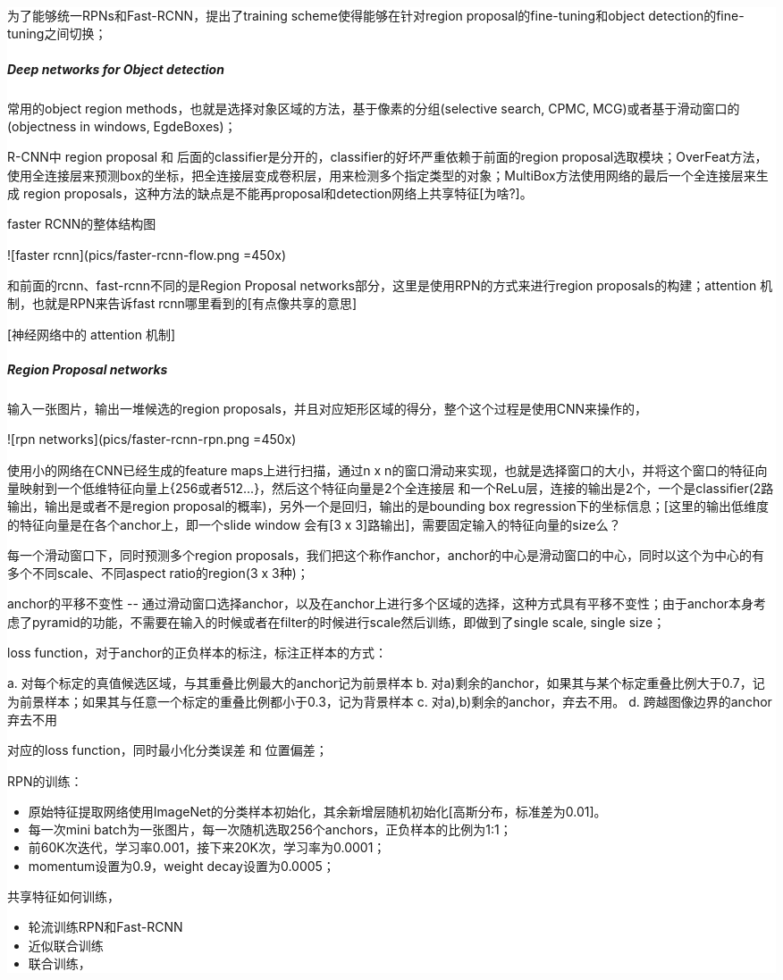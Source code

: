 为了能够统一RPNs和Fast-RCNN，提出了training scheme使得能够在针对region proposal的fine-tuning和object detection的fine-tuning之间切换；

##### Deep networks for Object detection #####

常用的object region methods，也就是选择对象区域的方法，基于像素的分组(selective search, CPMC, MCG)或者基于滑动窗口的(objectness in windows, EgdeBoxes)；

R-CNN中 region proposal 和 后面的classifier是分开的，classifier的好坏严重依赖于前面的region proposal选取模块；OverFeat方法，使用全连接层来预测box的坐标，把全连接层变成卷积层，用来检测多个指定类型的对象；MultiBox方法使用网络的最后一个全连接层来生成 region proposals，这种方法的缺点是不能再proposal和detection网络上共享特征[为啥?]。

faster RCNN的整体结构图

![faster rcnn](pics/faster-rcnn-flow.png =450x)

和前面的rcnn、fast-rcnn不同的是Region Proposal networks部分，这里是使用RPN的方式来进行region proposals的构建；attention 机制，也就是RPN来告诉fast rcnn哪里看到的[有点像共享的意思]

[神经网络中的 attention 机制]

##### Region Proposal networks #####

输入一张图片，输出一堆候选的region proposals，并且对应矩形区域的得分，整个这个过程是使用CNN来操作的，

![rpn networks](pics/faster-rcnn-rpn.png =450x)

使用小的网络在CNN已经生成的feature maps上进行扫描，通过n x n的窗口滑动来实现，也就是选择窗口的大小，并将这个窗口的特征向量映射到一个低维特征向量上{256或者512...}，然后这个特征向量是2个全连接层 和一个ReLu层，连接的输出是2个，一个是classifier(2路输出，输出是或者不是region proposal的概率)，另外一个是回归，输出的是bounding box regression下的坐标信息；[这里的输出低维度的特征向量是在各个anchor上，即一个slide window 会有[3 x 3]路输出]，需要固定输入的特征向量的size么？

每一个滑动窗口下，同时预测多个region proposals，我们把这个称作anchor，anchor的中心是滑动窗口的中心，同时以这个为中心的有多个不同scale、不同aspect ratio的region(3 x 3种)；

anchor的平移不变性 -- 通过滑动窗口选择anchor，以及在anchor上进行多个区域的选择，这种方式具有平移不变性；由于anchor本身考虑了pyramid的功能，不需要在输入的时候或者在filter的时候进行scale然后训练，即做到了single scale, single size；

loss function，对于anchor的正负样本的标注，标注正样本的方式：

a. 对每个标定的真值候选区域，与其重叠比例最大的anchor记为前景样本 
b. 对a)剩余的anchor，如果其与某个标定重叠比例大于0.7，记为前景样本；如果其与任意一个标定的重叠比例都小于0.3，记为背景样本 
c. 对a),b)剩余的anchor，弃去不用。 
d. 跨越图像边界的anchor弃去不用

对应的loss function，同时最小化分类误差 和 位置偏差；

RPN的训练：

- 原始特征提取网络使用ImageNet的分类样本初始化，其余新增层随机初始化[高斯分布，标准差为0.01]。 
- 每一次mini batch为一张图片，每一次随机选取256个anchors，正负样本的比例为1:1；
- 前60K次迭代，学习率0.001，接下来20K次，学习率为0.0001；
- momentum设置为0.9，weight decay设置为0.0005；

共享特征如何训练，

- 轮流训练RPN和Fast-RCNN
- 近似联合训练
- 联合训练，

